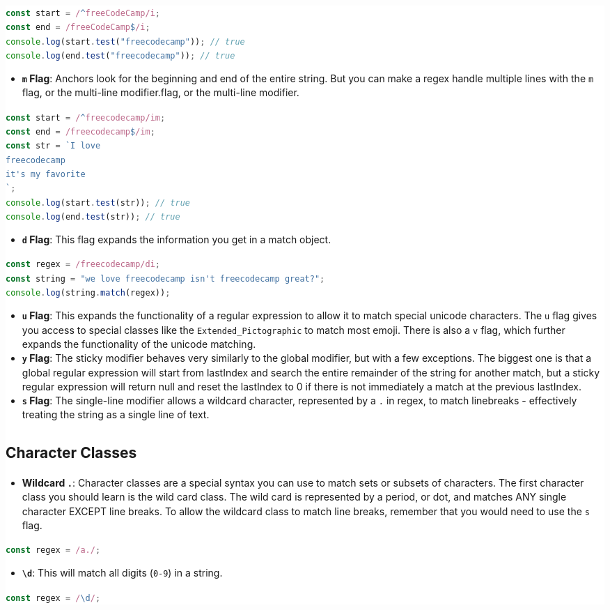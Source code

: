```js
const start = /^freeCodeCamp/i;
const end = /freeCodeCamp$/i;
console.log(start.test("freecodecamp")); // true
console.log(end.test("freecodecamp")); // true
```

- **`m` Flag**: Anchors look for the beginning and end of the entire string. But you can make a regex handle multiple lines with the `m` flag, or the multi-line modifier.flag, or the multi-line modifier.

```js
const start = /^freecodecamp/im;
const end = /freecodecamp$/im;
const str = `I love 
freecodecamp
it's my favorite
`;
console.log(start.test(str)); // true
console.log(end.test(str)); // true

```

- **`d` Flag**: This flag expands the information you get in a match object.

```js
const regex = /freecodecamp/di;
const string = "we love freecodecamp isn't freecodecamp great?";
console.log(string.match(regex));
```

- **`u` Flag**: This expands the functionality of a regular expression to allow it to match special unicode characters. The `u` flag gives you access to special classes like the `Extended_Pictographic` to match most emoji. There is also a `v` flag, which further expands the functionality of the unicode matching.
- **`y` Flag**: The sticky modifier behaves very similarly to the global modifier, but with a few exceptions. The biggest one is that a global regular expression will start from lastIndex and search the entire remainder of the string for another match, but a sticky regular expression will return null and reset the lastIndex to 0 if there is not immediately a match at the previous lastIndex.
- **`s` Flag**: The single-line modifier allows a wildcard character, represented by a `.` in regex, to match linebreaks - effectively treating the string as a single line of text.

## Character Classes

- **Wildcard `.`**: Character classes are a special syntax you can use to match sets or subsets of characters. The first character class you should learn is the wild card class. The wild card is represented by a period, or dot, and matches ANY single character EXCEPT line breaks. To allow the wildcard class to match line breaks, remember that you would need to use the `s` flag.

```js
const regex = /a./;
```

- **`\d`**: This will match all digits (`0-9`) in a string.

```js
const regex = /\d/;
```
